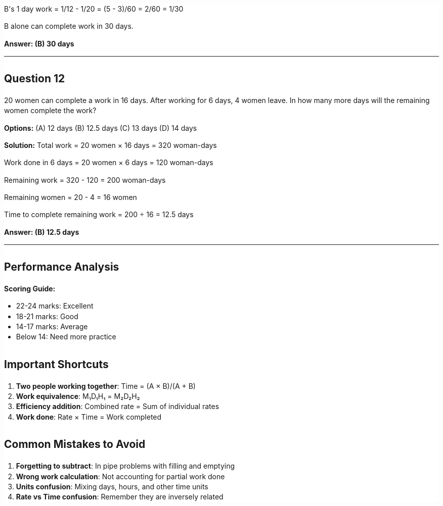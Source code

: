 B's 1 day work = 1/12 - 1/20 = (5 - 3)/60 = 2/60 = 1/30

B alone can complete work in 30 days.

**Answer: (B) 30 days**

---

## Question 12
20 women can complete a work in 16 days. After working for 6 days, 4 women leave. In how many more days will the remaining women complete the work?

**Options:**
(A) 12 days
(B) 12.5 days
(C) 13 days
(D) 14 days

**Solution:**
Total work = 20 women × 16 days = 320 woman-days

Work done in 6 days = 20 women × 6 days = 120 woman-days

Remaining work = 320 - 120 = 200 woman-days

Remaining women = 20 - 4 = 16 women

Time to complete remaining work = 200 ÷ 16 = 12.5 days

**Answer: (B) 12.5 days**

---

## Performance Analysis

**Scoring Guide:**
- 22-24 marks: Excellent
- 18-21 marks: Good  
- 14-17 marks: Average
- Below 14: Need more practice

## Important Shortcuts

1. **Two people working together**: Time = (A × B)/(A + B)
2. **Work equivalence**: M₁D₁H₁ = M₂D₂H₂  
3. **Efficiency addition**: Combined rate = Sum of individual rates
4. **Work done**: Rate × Time = Work completed

## Common Mistakes to Avoid

1. **Forgetting to subtract**: In pipe problems with filling and emptying
2. **Wrong work calculation**: Not accounting for partial work done
3. **Units confusion**: Mixing days, hours, and other time units
4. **Rate vs Time confusion**: Remember they are inversely related
